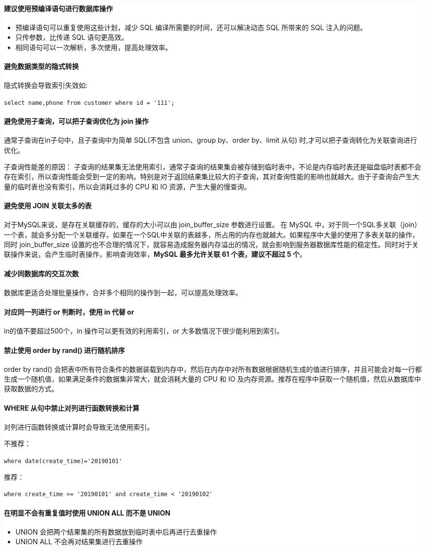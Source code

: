 #### 建议使用预编译语句进行数据库操作

* 预编译语句可以重复使用这些计划，减少 SQL 编译所需要的时间，还可以解决动态 SQL 所带来的 SQL 注入的问题。
* 只传参数，比传递 SQL 语句更高效。
* 相同语句可以一次解析，多次使用，提高处理效率。


#### 避免数据类型的隐式转换

隐式转换会导致索引失效如:
```
select name,phone from customer where id = '111';
```

#### 避免使用子查询，可以把子查询优化为 join 操作

通常子查询在in子句中，且子查询中为简单 SQL(不包含 union、group by、order by、limit 从句) 时,才可以把子查询转化为关联查询进行优化。

子查询性能差的原因： 子查询的结果集无法使用索引，通常子查询的结果集会被存储到临时表中，不论是内存临时表还是磁盘临时表都不会存在索引，所以查询性能会受到一定的影响。特别是对于返回结果集比较大的子查询，其对查询性能的影响也就越大。由于子查询会产生大量的临时表也没有索引，所以会消耗过多的 CPU 和 IO 资源，产生大量的慢查询。

#### 避免使用 JOIN 关联太多的表

对于MySQL来说，是存在关联缓存的，缓存的大小可以由 join_buffer_size 参数进行设置。
在 MySQL 中，对于同一个SQL多关联（join）一个表，就会多分配一个关联缓存，如果在一个SQL中关联的表越多，所占用的内存也就越大。如果程序中大量的使用了多表关联的操作，同时 join_buffer_size 设置的也不合理的情况下，就容易造成服务器内存溢出的情况，就会影响到服务器数据库性能的稳定性。同时对于关联操作来说，会产生临时表操作，影响查询效率，**MySQL 最多允许关联 61 个表，建议不超过 5 个**。

#### 减少同数据库的交互次数

数据库更适合处理批量操作，合并多个相同的操作到一起，可以提高处理效率。

#### 对应同一列进行 or 判断时，使用 in 代替 or

in的值不要超过500个，in 操作可以更有效的利用索引，or 大多数情况下很少能利用到索引。

#### 禁止使用 order by rand() 进行随机排序

order by rand() 会把表中所有符合条件的数据装载到内存中，然后在内存中对所有数据根据随机生成的值进行排序，并且可能会对每一行都生成一个随机值，如果满足条件的数据集非常大，就会消耗大量的 CPU 和 IO 及内存资源。推荐在程序中获取一个随机值，然后从数据库中获取数据的方式。

#### WHERE 从句中禁止对列进行函数转换和计算

对列进行函数转换或计算时会导致无法使用索引。

不推荐：
```
where date(create_time)='20190101'
```
推荐：
```
where create_time >= '20190101' and create_time < '20190102'
```

#### 在明显不会有重复值时使用 UNION ALL 而不是 UNION

* UNION 会把两个结果集的所有数据放到临时表中后再进行去重操作
* UNION ALL 不会再对结果集进行去重操作
